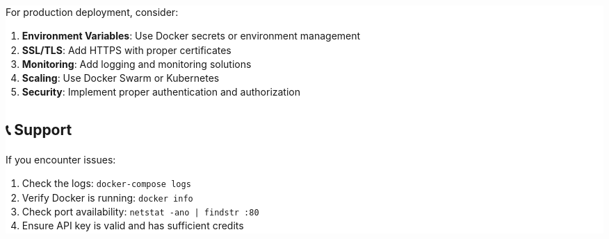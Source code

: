 For production deployment, consider:

1. **Environment Variables**: Use Docker secrets or environment management
2. **SSL/TLS**: Add HTTPS with proper certificates
3. **Monitoring**: Add logging and monitoring solutions
4. **Scaling**: Use Docker Swarm or Kubernetes
5. **Security**: Implement proper authentication and authorization

## 📞 Support

If you encounter issues:

1. Check the logs: `docker-compose logs`
2. Verify Docker is running: `docker info`
3. Check port availability: `netstat -ano | findstr :80`
4. Ensure API key is valid and has sufficient credits 